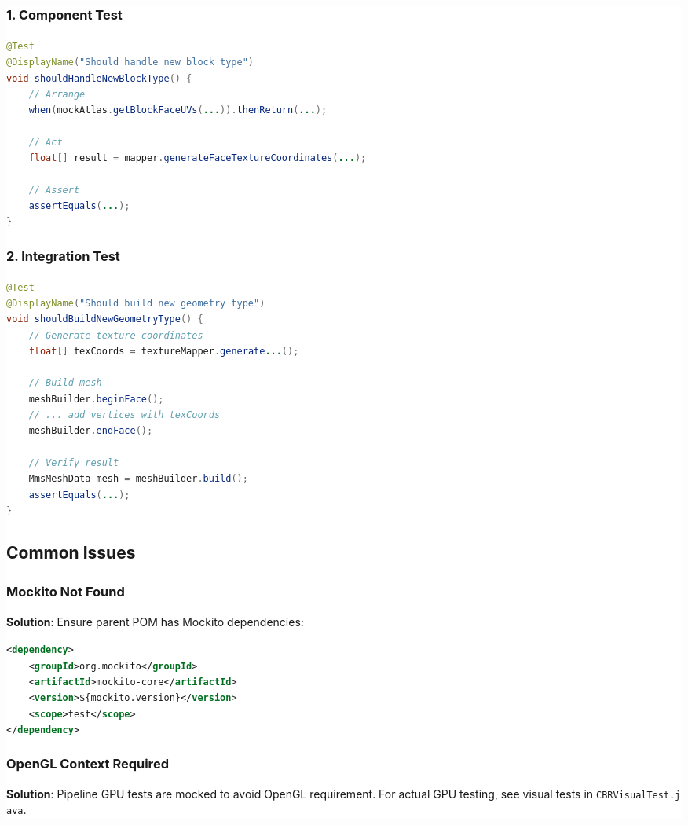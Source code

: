 ### 1. Component Test
```java
@Test
@DisplayName("Should handle new block type")
void shouldHandleNewBlockType() {
    // Arrange
    when(mockAtlas.getBlockFaceUVs(...)).thenReturn(...);

    // Act
    float[] result = mapper.generateFaceTextureCoordinates(...);

    // Assert
    assertEquals(...);
}
```

### 2. Integration Test
```java
@Test
@DisplayName("Should build new geometry type")
void shouldBuildNewGeometryType() {
    // Generate texture coordinates
    float[] texCoords = textureMapper.generate...();

    // Build mesh
    meshBuilder.beginFace();
    // ... add vertices with texCoords
    meshBuilder.endFace();

    // Verify result
    MmsMeshData mesh = meshBuilder.build();
    assertEquals(...);
}
```

## Common Issues

### Mockito Not Found
**Solution**: Ensure parent POM has Mockito dependencies:
```xml
<dependency>
    <groupId>org.mockito</groupId>
    <artifactId>mockito-core</artifactId>
    <version>${mockito.version}</version>
    <scope>test</scope>
</dependency>
```

### OpenGL Context Required
**Solution**: Pipeline GPU tests are mocked to avoid OpenGL requirement. For actual GPU testing, see visual tests in `CBRVisualTest.java`.
